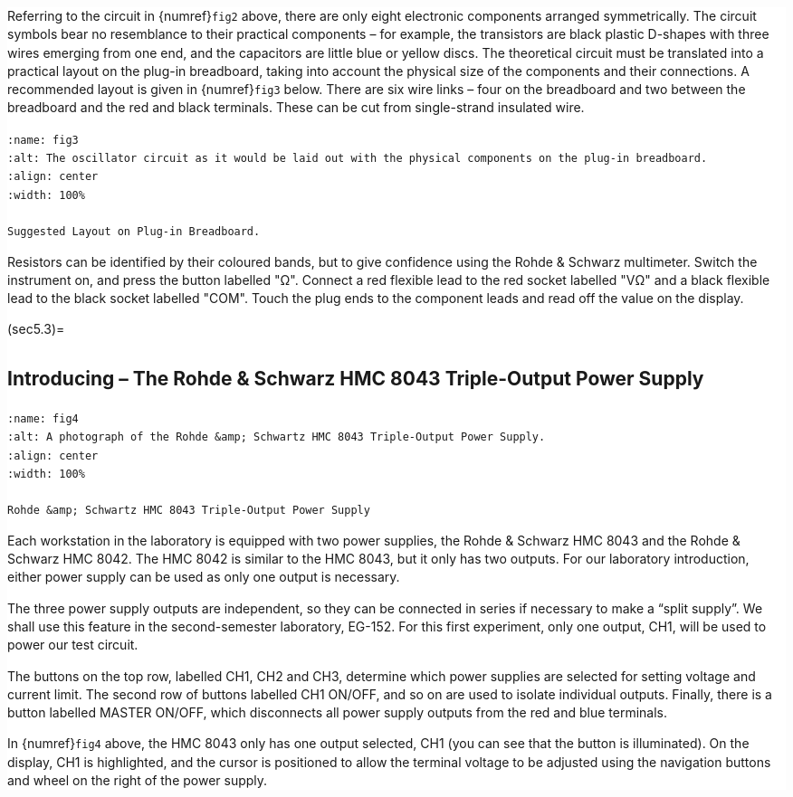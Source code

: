 Referring to the circuit in {numref}`fig2` above, there are only eight electronic components arranged symmetrically. The circuit symbols bear no resemblance to their practical components &ndash; for example, the transistors are black plastic D-shapes with three wires emerging from one end, and the capacitors are little blue or yellow discs. The theoretical circuit must be translated into a practical layout on the plug-in breadboard, taking into account the physical size of the components and their connections. A recommended layout is given in {numref}`fig3` below. There are six wire links &ndash; four on the breadboard and two between the breadboard and the red and black terminals. These can be cut from single-strand insulated wire.</span></p>

```{figure} pictures/circuit-laid-out.png
:name: fig3
:alt: The oscillator circuit as it would be laid out with the physical components on the plug-in breadboard.
:align: center
:width: 100%

Suggested Layout on Plug-in Breadboard.
```

Resistors can be identified by their coloured bands, but to give confidence using the Rohde &amp; Schwarz multimeter. Switch the instrument on, and press the button labelled "&Omega;". Connect a red flexible lead to the red socket labelled "V&Omega;" and a black flexible lead to the black socket labelled "COM". Touch the plug ends to the component leads and read off the value on the display.

(sec5.3)=
## Introducing &ndash; The Rohde &amp; Schwarz HMC 8043 Triple-Output Power Supply

```{figure} pictures/r&s-power-supply.jpg
:name: fig4
:alt: A photograph of the Rohde &amp; Schwartz HMC 8043 Triple-Output Power Supply.
:align: center
:width: 100%

Rohde &amp; Schwartz HMC 8043 Triple-Output Power Supply
```

Each workstation in the laboratory is equipped with two power supplies, the Rohde &amp; Schwarz HMC 8043 and the Rohde &amp; Schwarz HMC 8042. The HMC 8042 is similar to the HMC 8043, but it only has two outputs. For our laboratory introduction, either power supply can be used as only one output is necessary.

The three power supply outputs are independent, so they can be connected in series if necessary to make a &ldquo;split supply&rdquo;. We shall use this feature in the second-semester laboratory, EG-152. For this first experiment, only one output, CH1, will be used to power our test circuit.

The buttons on the top row, labelled CH1, CH2 and CH3, determine which power supplies are selected for setting voltage and current limit. The second row of buttons labelled CH1 ON/OFF, and so on are used to isolate individual outputs. Finally, there is a button labelled MASTER ON/OFF, which disconnects all power supply outputs from the red and blue terminals.

In {numref}`fig4` above, the HMC 8043 only has one output selected, CH1 (you can see that the button is illuminated). On the display, CH1 is highlighted, and the cursor is positioned to allow the terminal voltage to be adjusted using the navigation buttons and wheel on the right of the power supply.</span></p>
